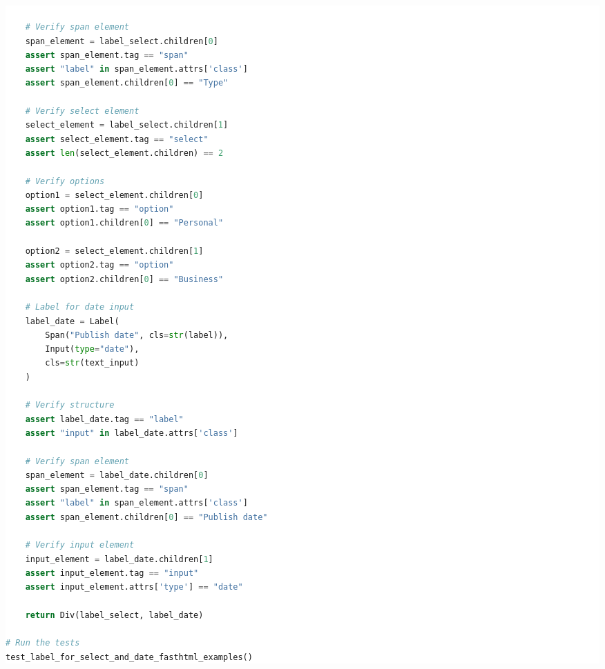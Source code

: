 ``` python
    
    # Verify span element
    span_element = label_select.children[0]
    assert span_element.tag == "span"
    assert "label" in span_element.attrs['class']
    assert span_element.children[0] == "Type"
    
    # Verify select element
    select_element = label_select.children[1]
    assert select_element.tag == "select"
    assert len(select_element.children) == 2
    
    # Verify options
    option1 = select_element.children[0]
    assert option1.tag == "option"
    assert option1.children[0] == "Personal"
    
    option2 = select_element.children[1]
    assert option2.tag == "option"
    assert option2.children[0] == "Business"
    
    # Label for date input
    label_date = Label(
        Span("Publish date", cls=str(label)),
        Input(type="date"),
        cls=str(text_input)
    )
    
    # Verify structure
    assert label_date.tag == "label"
    assert "input" in label_date.attrs['class']
    
    # Verify span element
    span_element = label_date.children[0]
    assert span_element.tag == "span"
    assert "label" in span_element.attrs['class']
    assert span_element.children[0] == "Publish date"
    
    # Verify input element
    input_element = label_date.children[1]
    assert input_element.tag == "input"
    assert input_element.attrs['type'] == "date"
    
    return Div(label_select, label_date)

# Run the tests
test_label_for_select_and_date_fasthtml_examples()
```

</details>
